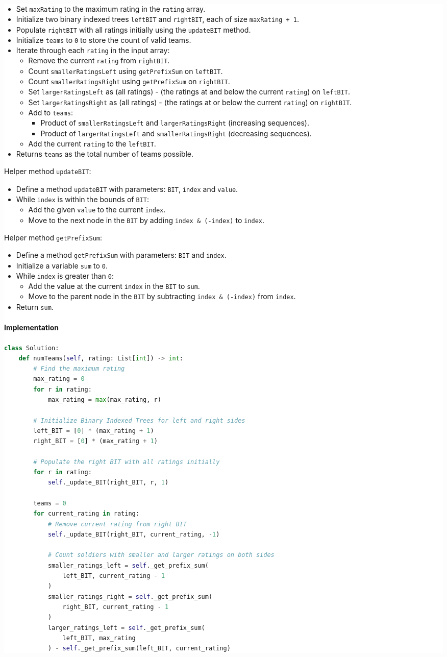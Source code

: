-   Set `maxRating` to the maximum rating in the `rating` array.
-   Initialize two binary indexed trees `leftBIT` and `rightBIT`, each of size `maxRating + 1`.
-   Populate `rightBIT` with all ratings initially using the `updateBIT` method.
-   Initialize `teams` to `0` to store the count of valid teams.
-   Iterate through each `rating` in the input array:
    -   Remove the current `rating` from `rightBIT`.
    -   Count `smallerRatingsLeft` using `getPrefixSum` on `leftBIT`.
    -   Count `smallerRatingsRight` using `getPrefixSum` on `rightBIT`.
    -   Set `largerRatingsLeft` as (all ratings) - (the ratings at and below the current `rating`) on `leftBIT`.
    -   Set `largerRatingsRight` as (all ratings) - (the ratings at or below the current `rating`) on `rightBIT`.
    -   Add to `teams`:
        -   Product of `smallerRatingsLeft` and `largerRatingsRight` (increasing sequences).
        -   Product of `largerRatingsLeft` and `smallerRatingsRight` (decreasing sequences).
    -   Add the current `rating` to the `leftBIT`.
-   Returns `teams` as the total number of teams possible.

Helper method `updateBIT`:

-   Define a method `updateBIT` with parameters: `BIT`, `index` and `value`.
-   While `index` is within the bounds of `BIT`:
    -   Add the given `value` to the current `index`.
    -   Move to the next node in the `BIT` by adding `index & (-index)` to `index`.

Helper method `getPrefixSum`:

-   Define a method `getPrefixSum` with parameters: `BIT` and `index`.
-   Initialize a variable `sum` to `0`.
-   While `index` is greater than `0`:
    -   Add the value at the current `index` in the `BIT` to `sum`.
    -   Move to the parent node in the `BIT` by subtracting `index & (-index)` from `index`.
-   Return `sum`.

#### Implementation
```python
class Solution:
    def numTeams(self, rating: List[int]) -> int:
        # Find the maximum rating
        max_rating = 0
        for r in rating:
            max_rating = max(max_rating, r)

        # Initialize Binary Indexed Trees for left and right sides
        left_BIT = [0] * (max_rating + 1)
        right_BIT = [0] * (max_rating + 1)

        # Populate the right BIT with all ratings initially
        for r in rating:
            self._update_BIT(right_BIT, r, 1)

        teams = 0
        for current_rating in rating:
            # Remove current rating from right BIT
            self._update_BIT(right_BIT, current_rating, -1)

            # Count soldiers with smaller and larger ratings on both sides
            smaller_ratings_left = self._get_prefix_sum(
                left_BIT, current_rating - 1
            )
            smaller_ratings_right = self._get_prefix_sum(
                right_BIT, current_rating - 1
            )
            larger_ratings_left = self._get_prefix_sum(
                left_BIT, max_rating
            ) - self._get_prefix_sum(left_BIT, current_rating)
```